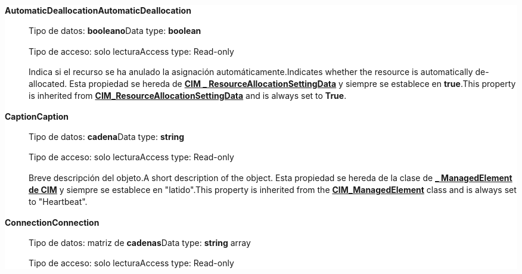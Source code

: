 </dd> <dt>

<span data-ttu-id="e7dd8-134">**AutomaticDeallocation**</span><span class="sxs-lookup"><span data-stu-id="e7dd8-134">**AutomaticDeallocation**</span></span>
</dt> <dd> <dl> <dt>

<span data-ttu-id="e7dd8-135">Tipo de datos: **booleano**</span><span class="sxs-lookup"><span data-stu-id="e7dd8-135">Data type: **boolean**</span></span>
</dt> <dt>

<span data-ttu-id="e7dd8-136">Tipo de acceso: solo lectura</span><span class="sxs-lookup"><span data-stu-id="e7dd8-136">Access type: Read-only</span></span>
</dt> </dl>

<span data-ttu-id="e7dd8-137">Indica si el recurso se ha anulado la asignación automáticamente.</span><span class="sxs-lookup"><span data-stu-id="e7dd8-137">Indicates whether the resource is automatically de-allocated.</span></span> <span data-ttu-id="e7dd8-138">Esta propiedad se hereda de [**CIM \_ ResourceAllocationSettingData**](/previous-versions/windows/desktop/clushyperv/cim-resourceallocationsettingdata) y siempre se establece en **true**.</span><span class="sxs-lookup"><span data-stu-id="e7dd8-138">This property is inherited from [**CIM\_ResourceAllocationSettingData**](/previous-versions/windows/desktop/clushyperv/cim-resourceallocationsettingdata) and is always set to **True**.</span></span>

</dd> <dt>

<span data-ttu-id="e7dd8-139">**Caption**</span><span class="sxs-lookup"><span data-stu-id="e7dd8-139">**Caption**</span></span>
</dt> <dd> <dl> <dt>

<span data-ttu-id="e7dd8-140">Tipo de datos: **cadena**</span><span class="sxs-lookup"><span data-stu-id="e7dd8-140">Data type: **string**</span></span>
</dt> <dt>

<span data-ttu-id="e7dd8-141">Tipo de acceso: solo lectura</span><span class="sxs-lookup"><span data-stu-id="e7dd8-141">Access type: Read-only</span></span>
</dt> </dl>

<span data-ttu-id="e7dd8-142">Breve descripción del objeto.</span><span class="sxs-lookup"><span data-stu-id="e7dd8-142">A short description of the object.</span></span> <span data-ttu-id="e7dd8-143">Esta propiedad se hereda de la clase de [**\_ ManagedElement de CIM**](/previous-versions/windows/desktop/iscsitarg/cim-managedelement) y siempre se establece en "latido".</span><span class="sxs-lookup"><span data-stu-id="e7dd8-143">This property is inherited from the [**CIM\_ManagedElement**](/previous-versions/windows/desktop/iscsitarg/cim-managedelement) class and is always set to "Heartbeat".</span></span>

</dd> <dt>

<span data-ttu-id="e7dd8-144">**Connection**</span><span class="sxs-lookup"><span data-stu-id="e7dd8-144">**Connection**</span></span>
</dt> <dd> <dl> <dt>

<span data-ttu-id="e7dd8-145">Tipo de datos: matriz de **cadenas**</span><span class="sxs-lookup"><span data-stu-id="e7dd8-145">Data type: **string** array</span></span>
</dt> <dt>

<span data-ttu-id="e7dd8-146">Tipo de acceso: solo lectura</span><span class="sxs-lookup"><span data-stu-id="e7dd8-146">Access type: Read-only</span></span>
</dt> </dl>
